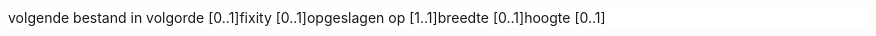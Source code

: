 <text fill="#000000" font-family="sans-serif" font-size="13" lengthAdjust="spacing" textLength="58" x="1637.71" y="163.3325">volgende</text><text fill="#000000" font-family="sans-serif" font-size="13" lengthAdjust="spacing" textLength="4" x="1695.71" y="163.3325"> </text><text fill="#000000" font-family="sans-serif" font-size="13" lengthAdjust="spacing" textLength="52" x="1699.71" y="163.3325">bestand</text><text fill="#000000" font-family="sans-serif" font-size="13" lengthAdjust="spacing" textLength="4" x="1751.71" y="163.3325"> </text><text fill="#000000" font-family="sans-serif" font-size="13" lengthAdjust="spacing" textLength="11" x="1755.71" y="163.3325">in</text><text fill="#000000" font-family="sans-serif" font-size="13" lengthAdjust="spacing" textLength="4" x="1766.71" y="163.3325"> </text><text fill="#000000" font-family="sans-serif" font-size="13" lengthAdjust="spacing" textLength="55" x="1770.71" y="163.3325">volgorde</text><text fill="#000000" font-family="sans-serif" font-size="13" lengthAdjust="spacing" textLength="4" x="1825.71" y="163.3325"> </text><text fill="#000000" font-family="sans-serif" font-size="13" lengthAdjust="spacing" textLength="34" x="1829.71" y="163.3325">[0..1]</text></g><g id="link_premis_File_premis_Fixity"><path codeLine="51" d="M1309.69,154.42 C1219.14,163.17 1098.45,179.04 994.71,207 C930.4,224.33 865.9524,251.444 816.4624,274.414 " fill="none" id="premis_File-to-premis_Fixity" style="stroke:#454645;stroke-width:1.0;"/><polygon fill="#454645" points="811.02,276.94,820.8675,276.7793,815.5553,274.835,817.4996,269.5228,811.02,276.94" style="stroke:#454645;stroke-width:1.0;"/><polygon fill="#000000" points="994.8517,224.2483,1004.3352,224.9658,1002.9457,219.2546,994.8517,224.2483" style="stroke:#000000;stroke-width:1.0;"/><text fill="#000000" font-family="sans-serif" font-size="13" lengthAdjust="spacing" textLength="29" x="1008.71" y="227.5669">fixity</text><text fill="#000000" font-family="sans-serif" font-size="13" lengthAdjust="spacing" textLength="4" x="1037.71" y="227.5669"> </text><text fill="#000000" font-family="sans-serif" font-size="13" lengthAdjust="spacing" textLength="34" x="1041.71" y="227.5669">[0..1]</text></g><g id="link_premis_File_premis_StorageLocation"><path codeLine="52" d="M1309.65,148.29 C1032.34,156.55 428.05,177.81 393.71,207 C371.62,225.78 367.974,254.7813 368.474,278.5913 " fill="none" id="premis_File-to-premis_StorageLocation" style="stroke:#454645;stroke-width:1.0;"/><polygon fill="#454645" points="368.6,284.59,372.4102,275.508,368.495,279.5911,364.4119,275.676,368.6,284.59" style="stroke:#454645;stroke-width:1.0;"/><polygon fill="#000000" points="393.7572,223.7521,403.1199,225.4228,402.3138,219.6005,393.7572,223.7521" style="stroke:#000000;stroke-width:1.0;"/><text fill="#000000" font-family="sans-serif" font-size="13" lengthAdjust="spacing" textLength="74" x="407.71" y="227.5669">opgeslagen</text><text fill="#000000" font-family="sans-serif" font-size="13" lengthAdjust="spacing" textLength="4" x="481.71" y="227.5669"> </text><text fill="#000000" font-family="sans-serif" font-size="13" lengthAdjust="spacing" textLength="16" x="485.71" y="227.5669">op</text><text fill="#000000" font-family="sans-serif" font-size="13" lengthAdjust="spacing" textLength="4" x="501.71" y="227.5669"> </text><text fill="#000000" font-family="sans-serif" font-size="13" lengthAdjust="spacing" textLength="34" x="505.71" y="227.5669">[1..1]</text></g><g id="link_premis_File_schema_QuantitativeValue"><path codeLine="53" d="M1498.97,177.06 C1509.44,185.67 1519.45,195.75 1526.71,207 C1545.29,235.77 1549.7092,271.2109 1550.9292,291.4609 " fill="none" id="premis_File-to-schema_QuantitativeValue" style="stroke:#454645;stroke-width:1.0;"/><polygon fill="#454645" points="1551.29,297.45,1554.7415,288.2257,1550.9893,292.459,1546.756,288.7068,1551.29,297.45" style="stroke:#454645;stroke-width:1.0;"/><polygon fill="#000000" points="1547.7777,227.6853,1546.7131,218.2345,1541.3614,220.6651,1547.7777,227.6853" style="stroke:#000000;stroke-width:1.0;"/><text fill="#000000" font-family="sans-serif" font-size="13" lengthAdjust="spacing" textLength="50" x="1554.71" y="220.0669">breedte</text><text fill="#000000" font-family="sans-serif" font-size="13" lengthAdjust="spacing" textLength="4" x="1604.71" y="220.0669"> </text><text fill="#000000" font-family="sans-serif" font-size="13" lengthAdjust="spacing" textLength="34" x="1608.71" y="220.0669">[0..1]</text><text fill="#000000" font-family="sans-serif" font-size="13" lengthAdjust="spacing" textLength="45" x="1554.71" y="235.1997">hoogte</text><text fill="#000000" font-family="sans-serif" font-size="13" lengthAdjust="spacing" textLength="4" x="1599.71" y="235.1997"> </text><text fill="#000000" font-family="sans-serif" font-size="13" lengthAdjust="spacing" textLength="34" x="1603.71" y="235.1997">[0..1]</text></g><g id="link_haObj_DigitalRepresentation_premis_Representation"><path codeLine="59" d="M2155.31,323.57 C2217.27,333.53 2284.54,351.13 2340.71,382 C2397.76,413.35 2416.82,428.45 2440.71,489 C2450.01,512.57 2453.03,523.86 2440.71,546 C2408.62,603.66 2352.6835,629.7601 2303.7935,645.0101 " fill="none" id="haObj_DigitalRepresentation-to-premis_Representation" style="stroke:#0000FF;stroke-width:1.0;stroke-dasharray:1.0,3.0;"/><polygon fill="none" points="2286.61,650.37,2305.5801,650.7379,2302.0068,639.2822,2286.61,650.37" style="stroke:#0000FF;stroke-width:1.0;"/></g><g id="link_haObj_DigitalRepresentation_premis_Representation"><path codeLine="64" d="M2024.93,323.51 C2067.51,334.1 2124.91,352.54 2168.71,382 C2221.24,417.33 2230.91,434.27 2262.71,489 C2290.12,536.16 2313.47,557.56 2292.71,608 C2285.46,625.61 2274.2206,636.9081 2261.5106,646.6581 " fill="none" id="haObj_DigitalRepresentation-to-premis_Representation-1" style="stroke:#454645;stroke-width:1.0;"/>